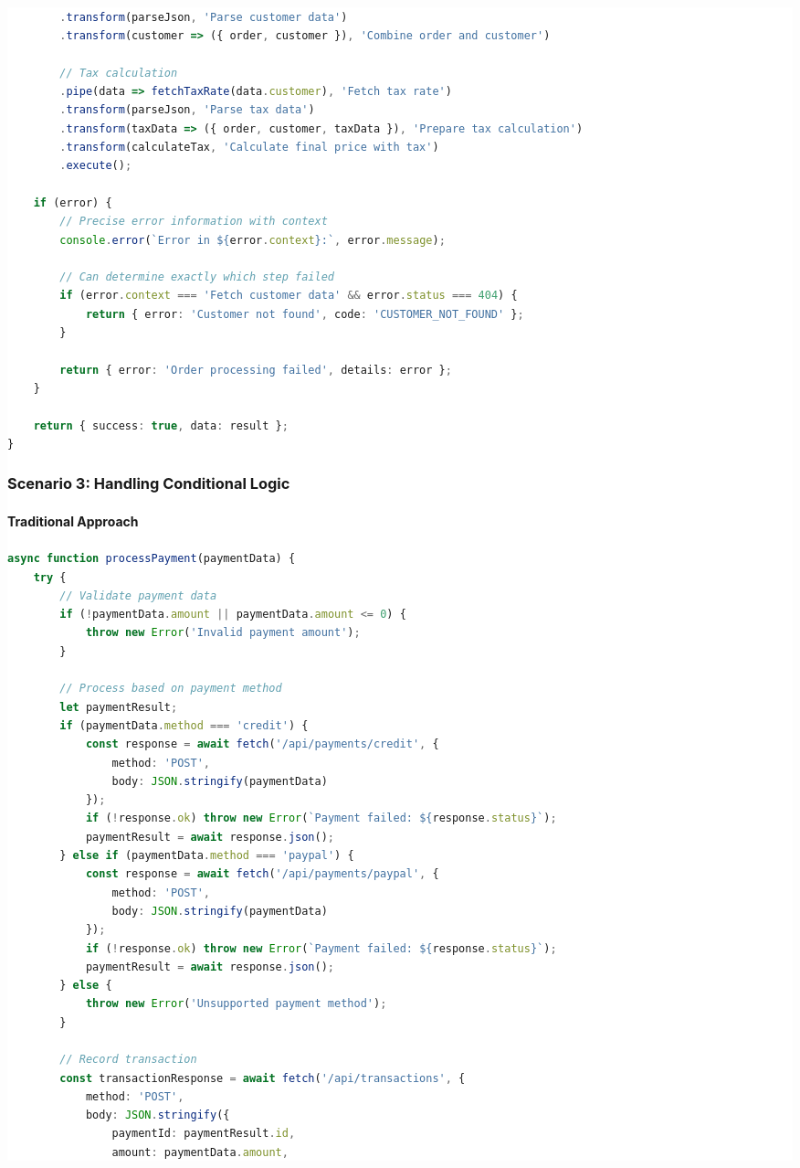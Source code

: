 ```typescript
        .transform(parseJson, 'Parse customer data')
        .transform(customer => ({ order, customer }), 'Combine order and customer')

        // Tax calculation
        .pipe(data => fetchTaxRate(data.customer), 'Fetch tax rate')
        .transform(parseJson, 'Parse tax data')
        .transform(taxData => ({ order, customer, taxData }), 'Prepare tax calculation')
        .transform(calculateTax, 'Calculate final price with tax')
        .execute();

    if (error) {
        // Precise error information with context
        console.error(`Error in ${error.context}:`, error.message);

        // Can determine exactly which step failed
        if (error.context === 'Fetch customer data' && error.status === 404) {
            return { error: 'Customer not found', code: 'CUSTOMER_NOT_FOUND' };
        }

        return { error: 'Order processing failed', details: error };
    }

    return { success: true, data: result };
}
```

### Scenario 3: Handling Conditional Logic

#### Traditional Approach
```typescript
async function processPayment(paymentData) {
    try {
        // Validate payment data
        if (!paymentData.amount || paymentData.amount <= 0) {
            throw new Error('Invalid payment amount');
        }

        // Process based on payment method
        let paymentResult;
        if (paymentData.method === 'credit') {
            const response = await fetch('/api/payments/credit', {
                method: 'POST',
                body: JSON.stringify(paymentData)
            });
            if (!response.ok) throw new Error(`Payment failed: ${response.status}`);
            paymentResult = await response.json();
        } else if (paymentData.method === 'paypal') {
            const response = await fetch('/api/payments/paypal', {
                method: 'POST',
                body: JSON.stringify(paymentData)
            });
            if (!response.ok) throw new Error(`Payment failed: ${response.status}`);
            paymentResult = await response.json();
        } else {
            throw new Error('Unsupported payment method');
        }

        // Record transaction
        const transactionResponse = await fetch('/api/transactions', {
            method: 'POST',
            body: JSON.stringify({
                paymentId: paymentResult.id,
                amount: paymentData.amount,
```
